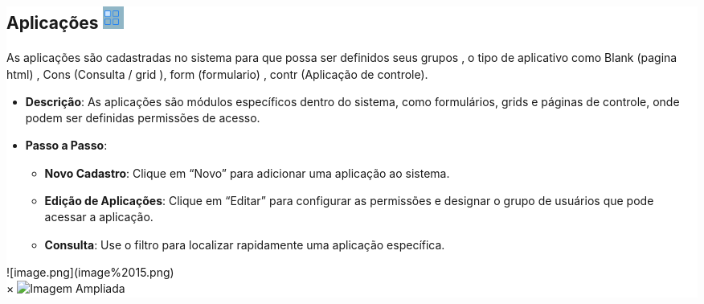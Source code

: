 
## Aplicações ![image.png](image%2014.png)
    
As aplicações são cadastradas no sistema para que possa ser definidos seus grupos , o tipo de aplicativo como Blank (pagina html) , Cons (Consulta / grid ), form (formulario) , contr (Aplicação de controle).
    
- **Descrição**: As aplicações são módulos específicos dentro do sistema, como formulários, grids e páginas de controle, onde podem ser definidas permissões de acesso.

- **Passo a Passo**:

    - **Novo Cadastro**: Clique em “Novo” para adicionar uma aplicação ao sistema.

    - **Edição de Aplicações**: Clique em “Editar” para configurar as permissões e designar o grupo de usuários que pode acessar a aplicação.

    - **Consulta**: Use o filtro para localizar rapidamente uma aplicação específica.

<label for="modal-toggle-16">
![image.png](image%2015.png)
</label>
<input type="checkbox" id="modal-toggle-16" style="display:none;">
<div class="modal">
<label for="modal-toggle-16" class="close">&times;</label>
<img src="/seguranca/imagem%2015.png" alt="Imagem Ampliada">
</div>

<label for="modal-toggle-17">